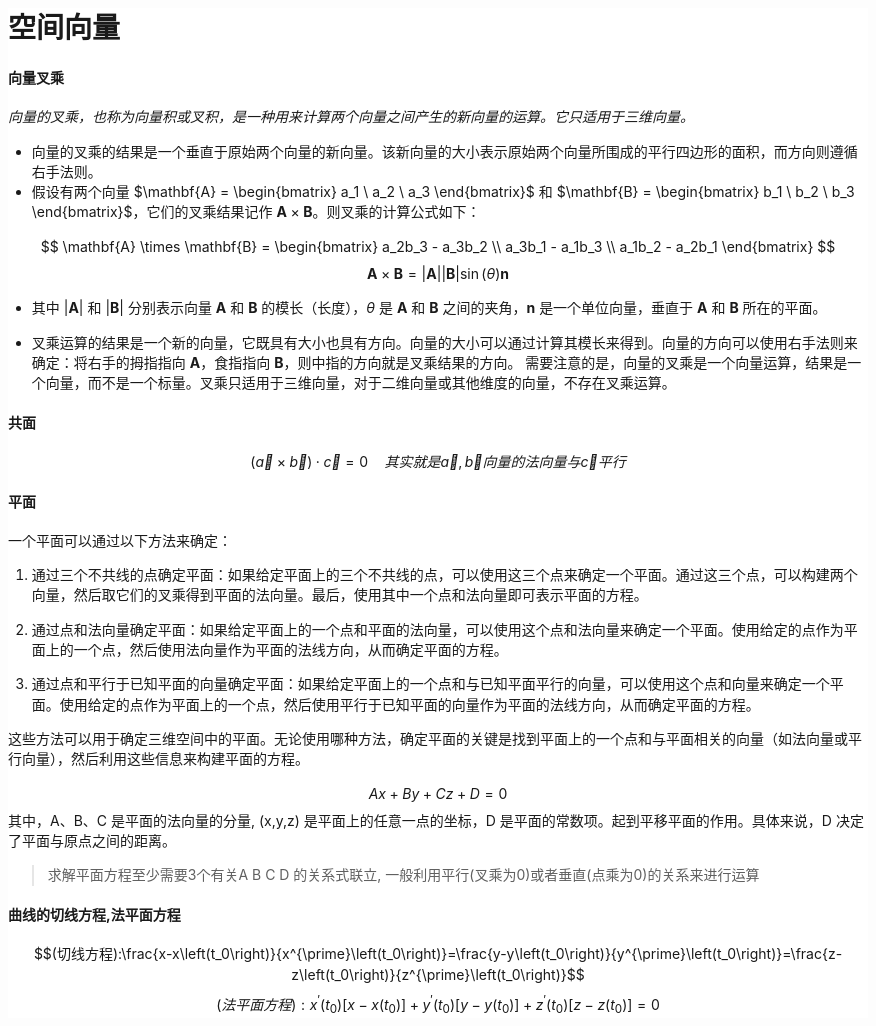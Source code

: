# 空间向量  

#### 向量叉乘
*向量的叉乘，也称为向量积或叉积，是一种用来计算两个向量之间产生的新向量的运算。它只适用于三维向量。*

- 向量的叉乘的结果是一个垂直于原始两个向量的新向量。该新向量的大小表示原始两个向量所围成的平行四边形的面积，而方向则遵循右手法则。
- 假设有两个向量 $\mathbf{A} = \begin{bmatrix} a_1 \ a_2 \ a_3 \end{bmatrix}$ 和 $\mathbf{B} = \begin{bmatrix} b_1 \ b_2 \ b_3 \end{bmatrix}$，它们的叉乘结果记作 $\mathbf{A} \times \mathbf{B}$。则叉乘的计算公式如下：

$$
\mathbf{A} \times \mathbf{B} = \begin{bmatrix} a_2b_3 - a_3b_2 \\ a_3b_1 - a_1b_3 \\ a_1b_2 - a_2b_1 \end{bmatrix}
$$
$$\mathbf{A} \times \mathbf{B} = |\mathbf{A}| |\mathbf{B}| \sin(\theta) \mathbf{n}$$

- 其中 $|\mathbf{A}|$ 和 $|\mathbf{B}|$ 分别表示向量 $\mathbf{A}$ 和 $\mathbf{B}$ 的模长（长度），$\theta$ 是 $\mathbf{A}$ 和 $\mathbf{B}$ 之间的夹角，$\mathbf{n}$ 是一个单位向量，垂直于 $\mathbf{A}$ 和 $\mathbf{B}$ 所在的平面。

- 叉乘运算的结果是一个新的向量，它既具有大小也具有方向。向量的大小可以通过计算其模长来得到。向量的方向可以使用右手法则来确定：将右手的拇指指向 $\mathbf{A}$，食指指向 $\mathbf{B}$，则中指的方向就是叉乘结果的方向。
	需要注意的是，向量的叉乘是一个向量运算，结果是一个向量，而不是一个标量。叉乘只适用于三维向量，对于二维向量或其他维度的向量，不存在叉乘运算。


#### 共面
$$(\vec a×\vec b)·\vec c=0\quad 其实就是\vec a ,\vec b向量的法向量与\vec c平行$$

#### 平面

一个平面可以通过以下方法来确定：

1.  通过三个不共线的点确定平面：如果给定平面上的三个不共线的点，可以使用这三个点来确定一个平面。通过这三个点，可以构建两个向量，然后取它们的叉乘得到平面的法向量。最后，使用其中一个点和法向量即可表示平面的方程。
    
2.  通过点和法向量确定平面：如果给定平面上的一个点和平面的法向量，可以使用这个点和法向量来确定一个平面。使用给定的点作为平面上的一个点，然后使用法向量作为平面的法线方向，从而确定平面的方程。
    
3.  通过点和平行于已知平面的向量确定平面：如果给定平面上的一个点和与已知平面平行的向量，可以使用这个点和向量来确定一个平面。使用给定的点作为平面上的一个点，然后使用平行于已知平面的向量作为平面的法线方向，从而确定平面的方程。
    

这些方法可以用于确定三维空间中的平面。无论使用哪种方法，确定平面的关键是找到平面上的一个点和与平面相关的向量（如法向量或平行向量），然后利用这些信息来构建平面的方程。

$$
Ax + By + Cz + D = 0$$
	其中，A、B、C 是平面的法向量的分量, (x,y,z) 是平面上的任意一点的坐标，D 是平面的常数项。起到平移平面的作用。具体来说，D 决定了平面与原点之间的距离。

> 求解平面方程至少需要3个有关A B C D 的关系式联立, 一般利用平行(叉乘为0)或者垂直(点乘为0)的关系来进行运算

#### 曲线的切线方程,法平面方程
$$(切线方程):\frac{x-x\left(t_0\right)}{x^{\prime}\left(t_0\right)}=\frac{y-y\left(t_0\right)}{y^{\prime}\left(t_0\right)}=\frac{z-z\left(t_0\right)}{z^{\prime}\left(t_0\right)}$$
$$
(法平面方程):x^{\prime}\left(t_0\right)\left[x-x\left(t_0\right)\right]+y^{\prime}\left(t_0\right)\left[y-y\left(t_0\right)\right]+z^{\prime}\left(t_0\right)\left[z-z\left(t_0\right)\right]=0
$$

